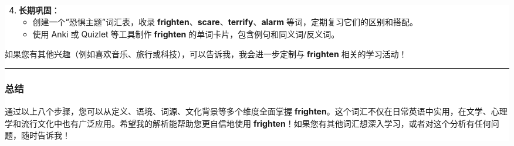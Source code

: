 4. **长期巩固**：  
   - 创建一个“恐惧主题”词汇表，收录 **frighten**、**scare**、**terrify**、**alarm** 等词，定期复习它们的区别和搭配。  
   - 使用 Anki 或 Quizlet 等工具制作 **frighten** 的单词卡片，包含例句和同义词/反义词。  

如果您有其他兴趣（例如喜欢音乐、旅行或科技），可以告诉我，我会进一步定制与 **frighten** 相关的学习活动！

---

### 总结
通过以上八个步骤，您可以从定义、语境、词源、文化背景等多个维度全面掌握 **frighten**。这个词汇不仅在日常英语中实用，在文学、心理学和流行文化中也有广泛应用。希望我的解析能帮助您更自信地使用 **frighten**！如果您有其他词汇想深入学习，或者对这个分析有任何问题，随时告诉我！